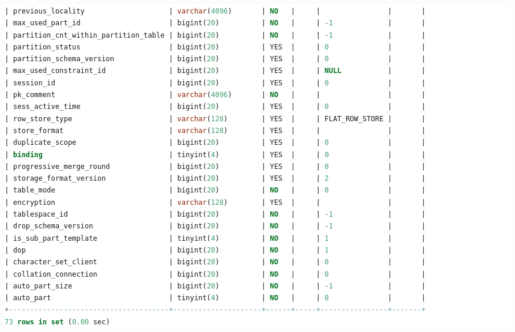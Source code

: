 ```sql
| previous_locality                    | varchar(4096)       | NO   |     |                |       |
| max_used_part_id                     | bigint(20)          | NO   |     | -1             |       |
| partition_cnt_within_partition_table | bigint(20)          | NO   |     | -1             |       |
| partition_status                     | bigint(20)          | YES  |     | 0              |       |
| partition_schema_version             | bigint(20)          | YES  |     | 0              |       |
| max_used_constraint_id               | bigint(20)          | YES  |     | NULL           |       |
| session_id                           | bigint(20)          | YES  |     | 0              |       |
| pk_comment                           | varchar(4096)       | NO   |     |                |       |
| sess_active_time                     | bigint(20)          | YES  |     | 0              |       |
| row_store_type                       | varchar(128)        | YES  |     | FLAT_ROW_STORE |       |
| store_format                         | varchar(128)        | YES  |     |                |       |
| duplicate_scope                      | bigint(20)          | YES  |     | 0              |       |
| binding                              | tinyint(4)          | YES  |     | 0              |       |
| progressive_merge_round              | bigint(20)          | YES  |     | 0              |       |
| storage_format_version               | bigint(20)          | YES  |     | 2              |       |
| table_mode                           | bigint(20)          | NO   |     | 0              |       |
| encryption                           | varchar(128)        | YES  |     |                |       |
| tablespace_id                        | bigint(20)          | NO   |     | -1             |       |
| drop_schema_version                  | bigint(20)          | NO   |     | -1             |       |
| is_sub_part_template                 | tinyint(4)          | NO   |     | 1              |       |
| dop                                  | bigint(20)          | NO   |     | 1              |       |
| character_set_client                 | bigint(20)          | NO   |     | 0              |       |
| collation_connection                 | bigint(20)          | NO   |     | 0              |       |
| auto_part_size                       | bigint(20)          | NO   |     | -1             |       |
| auto_part                            | tinyint(4)          | NO   |     | 0              |       |
+--------------------------------------+---------------------+------+-----+----------------+-------+
73 rows in set (0.00 sec)
```
